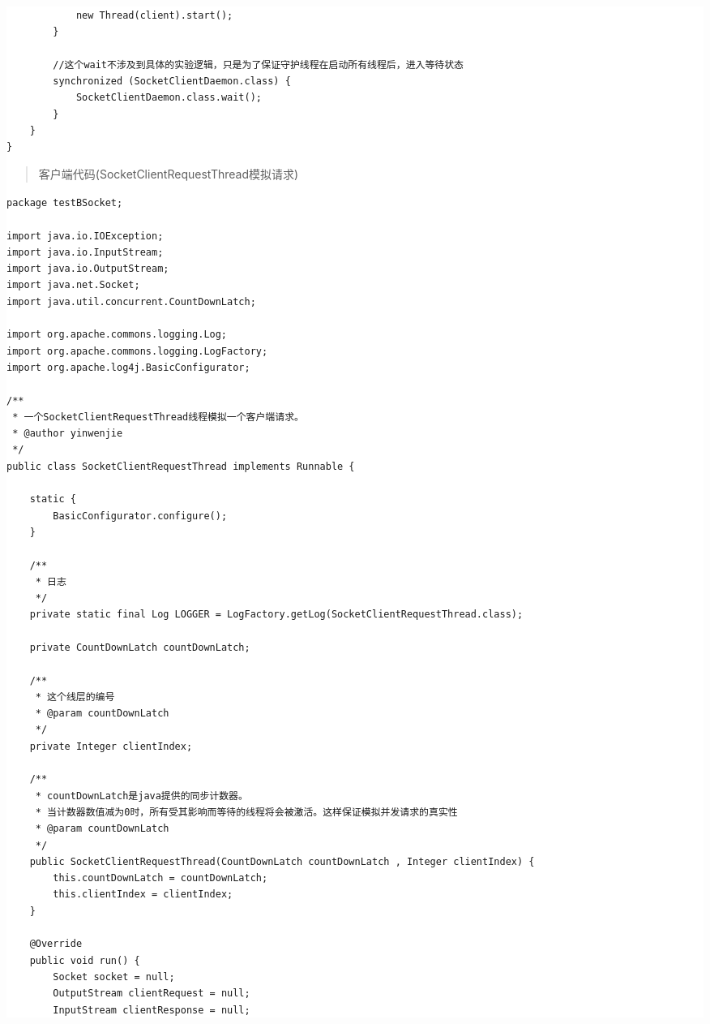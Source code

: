 ```
            new Thread(client).start();
        }

        //这个wait不涉及到具体的实验逻辑，只是为了保证守护线程在启动所有线程后，进入等待状态
        synchronized (SocketClientDaemon.class) {
            SocketClientDaemon.class.wait();
        }
    }
}
```

> 客户端代码(SocketClientRequestThread模拟请求)

```
package testBSocket;

import java.io.IOException;
import java.io.InputStream;
import java.io.OutputStream;
import java.net.Socket;
import java.util.concurrent.CountDownLatch;

import org.apache.commons.logging.Log;
import org.apache.commons.logging.LogFactory;
import org.apache.log4j.BasicConfigurator;

/**
 * 一个SocketClientRequestThread线程模拟一个客户端请求。
 * @author yinwenjie
 */
public class SocketClientRequestThread implements Runnable {

    static {
        BasicConfigurator.configure();
    }

    /**
     * 日志
     */
    private static final Log LOGGER = LogFactory.getLog(SocketClientRequestThread.class);

    private CountDownLatch countDownLatch;

    /**
     * 这个线层的编号
     * @param countDownLatch
     */
    private Integer clientIndex;

    /**
     * countDownLatch是java提供的同步计数器。
     * 当计数器数值减为0时，所有受其影响而等待的线程将会被激活。这样保证模拟并发请求的真实性
     * @param countDownLatch
     */
    public SocketClientRequestThread(CountDownLatch countDownLatch , Integer clientIndex) {
        this.countDownLatch = countDownLatch;
        this.clientIndex = clientIndex;
    }

    @Override
    public void run() {
        Socket socket = null;
        OutputStream clientRequest = null;
        InputStream clientResponse = null;
```